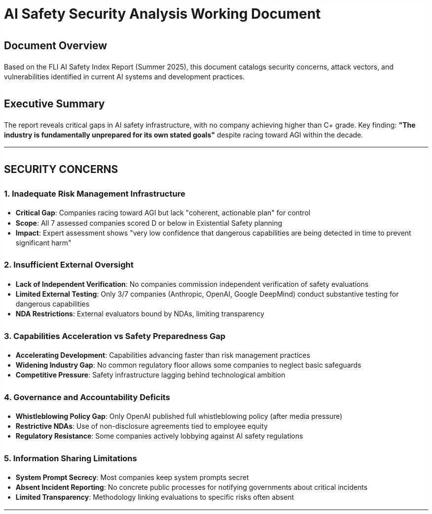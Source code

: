 
# AI Safety Security Analysis Working Document

## Document Overview
Based on the FLI AI Safety Index Report (Summer 2025), this document catalogs security concerns, attack vectors, and vulnerabilities identified in current AI systems and development practices.

## Executive Summary
The report reveals critical gaps in AI safety infrastructure, with no company achieving higher than C+ grade. Key finding: **"The industry is fundamentally unprepared for its own stated goals"** despite racing toward AGI within the decade.

---

## SECURITY CONCERNS

### 1. **Inadequate Risk Management Infrastructure**
- **Critical Gap**: Companies racing toward AGI but lack "coherent, actionable plan" for control
- **Scope**: All 7 assessed companies scored D or below in Existential Safety planning
- **Impact**: Expert assessment shows "very low confidence that dangerous capabilities are being detected in time to prevent significant harm"

### 2. **Insufficient External Oversight**
- **Lack of Independent Verification**: No companies commission independent verification of safety evaluations
- **Limited External Testing**: Only 3/7 companies (Anthropic, OpenAI, Google DeepMind) conduct substantive testing for dangerous capabilities
- **NDA Restrictions**: External evaluators bound by NDAs, limiting transparency

### 3. **Capabilities Acceleration vs Safety Preparedness Gap**
- **Accelerating Development**: Capabilities advancing faster than risk management practices
- **Widening Industry Gap**: No common regulatory floor allows some companies to neglect basic safeguards
- **Competitive Pressure**: Safety infrastructure lagging behind technological ambition

### 4. **Governance and Accountability Deficits**
- **Whistleblowing Policy Gap**: Only OpenAI published full whistleblowing policy (after media pressure)
- **Restrictive NDAs**: Use of non-disclosure agreements tied to employee equity
- **Regulatory Resistance**: Some companies actively lobbying against AI safety regulations

### 5. **Information Sharing Limitations**
- **System Prompt Secrecy**: Most companies keep system prompts secret
- **Absent Incident Reporting**: No concrete public processes for notifying governments about critical incidents
- **Limited Transparency**: Methodology linking evaluations to specific risks often absent

---